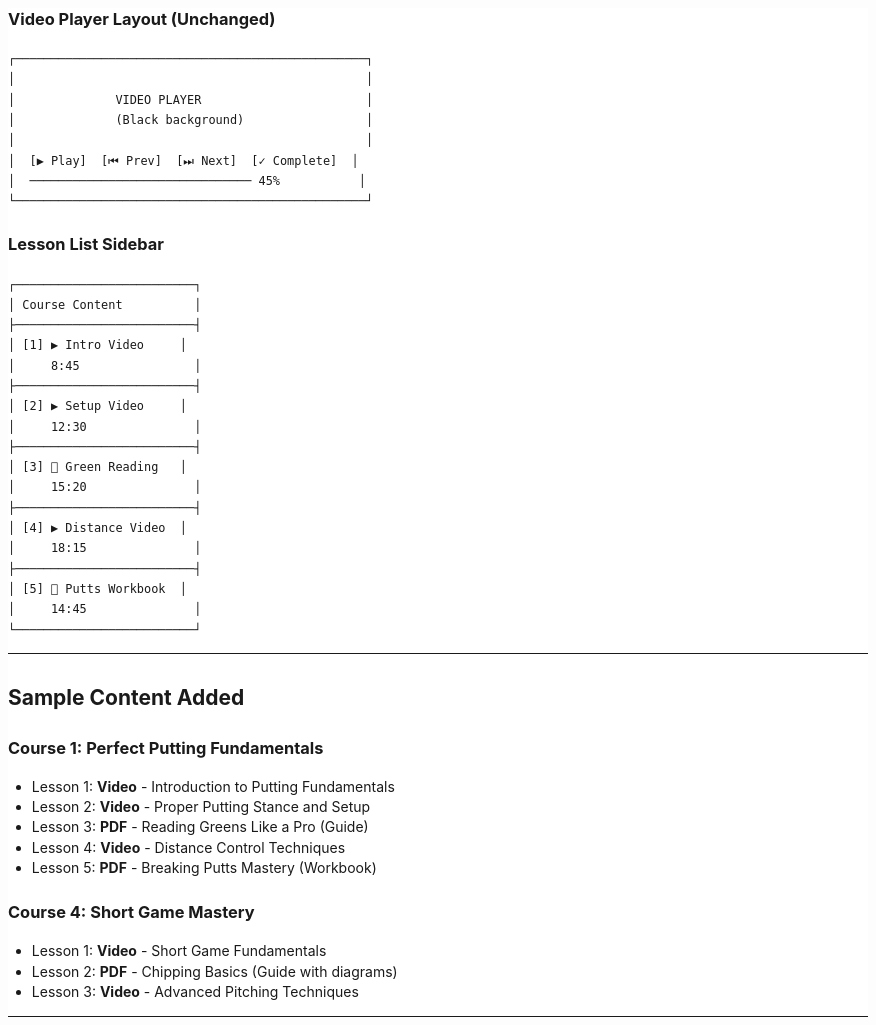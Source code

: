### **Video Player Layout** (Unchanged)
```
┌─────────────────────────────────────────────────┐
│                                                 │
│              VIDEO PLAYER                       │
│              (Black background)                 │
│                                                 │
│  [▶ Play]  [⏮ Prev]  [⏭ Next]  [✓ Complete]  │
│  ─────────────────────────────── 45%           │
└─────────────────────────────────────────────────┘
```

### **Lesson List Sidebar**
```
┌─────────────────────────┐
│ Course Content          │
├─────────────────────────┤
│ [1] ▶️ Intro Video     │
│     8:45                │
├─────────────────────────┤
│ [2] ▶️ Setup Video     │
│     12:30               │
├─────────────────────────┤
│ [3] 📄 Green Reading   │
│     15:20               │
├─────────────────────────┤
│ [4] ▶️ Distance Video  │
│     18:15               │
├─────────────────────────┤
│ [5] 📄 Putts Workbook  │
│     14:45               │
└─────────────────────────┘
```

---

## Sample Content Added

### **Course 1: Perfect Putting Fundamentals**
- Lesson 1: **Video** - Introduction to Putting Fundamentals
- Lesson 2: **Video** - Proper Putting Stance and Setup
- Lesson 3: **PDF** - Reading Greens Like a Pro (Guide)
- Lesson 4: **Video** - Distance Control Techniques
- Lesson 5: **PDF** - Breaking Putts Mastery (Workbook)

### **Course 4: Short Game Mastery**
- Lesson 1: **Video** - Short Game Fundamentals
- Lesson 2: **PDF** - Chipping Basics (Guide with diagrams)
- Lesson 3: **Video** - Advanced Pitching Techniques

---